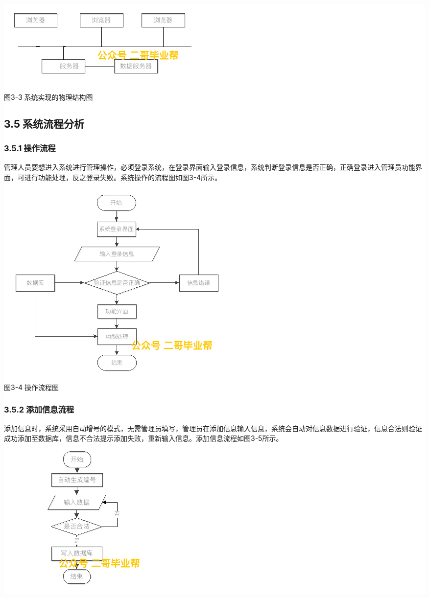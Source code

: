 ![](/images/0300ssm/ssm304/blog.003.png)

图3-3 系统实现的物理结构图
## 3.5 系统流程分析
### 3.5.1 操作流程
管理人员要想进入系统进行管理操作，必须登录系统，在登录界面输入登录信息，系统判断登录信息是否正确，正确登录进入管理员功能界面，可进行功能处理，反之登录失败。系统操作的流程图如图3-4所示。

![](/images/0300ssm/ssm304/blog.004.png)

图3-4 操作流程图
### 3.5.2 添加信息流程
添加信息时，系统采用自动增号的模式，无需管理员填写，管理员在添加信息输入信息，系统会自动对信息数据进行验证，信息合法则验证成功添加至数据库，信息不合法提示添加失败，重新输入信息。添加信息流程如图3-5所示。

![](/images/0300ssm/ssm304/blog.005.png)
